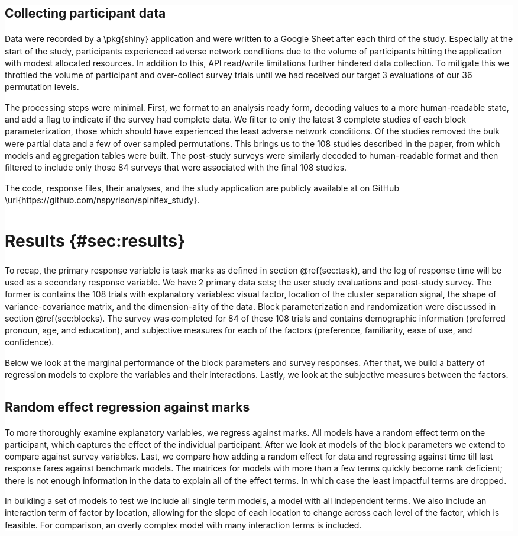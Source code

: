 
## Collecting participant data


Data were recorded by a \pkg{shiny} application and were written to a Google Sheet after each third of the study. Especially at the start of the study, participants experienced adverse network conditions due to the volume of participants hitting the application with modest allocated resources. In addition to this, API read/write limitations further hindered data collection. To mitigate this we throttled the volume of participant and over-collect survey trials until we had received our target 3 evaluations of our 36 permutation levels.


The processing steps were minimal. First, we format to an analysis ready form, decoding values to a more human-readable state, and add a flag to indicate if the survey had complete data. We filter to only the latest 3 complete studies of each block parameterization, those which should have experienced the least adverse network conditions. Of the studies removed the bulk were partial data and a few of over sampled permutations. This brings us to the 108 studies described in the paper, from which models and aggregation tables were built. The post-study surveys were similarly decoded to human-readable format and then filtered to include only those 84 surveys that were associated with the final 108 studies.

The code, response files, their analyses, and the study application are publicly available at on GitHub \url{https://github.com/nspyrison/spinifex_study}.


# Results {#sec:results}

To recap, the primary response variable is task marks as defined in section \@ref(sec:task), and the log of response time will be used as a secondary response variable. We have 2 primary data sets; the user study evaluations and post-study survey. The former is contains the 108 trials with explanatory variables: visual factor, location of the cluster separation signal, the shape of variance-covariance matrix, and the dimension-ality of the data. Block parameterization and randomization were discussed in section \@ref(sec:blocks). The survey was completed for 84 of these 108 trials and contains demographic information (preferred pronoun, age, and education), and subjective measures for each of the factors (preference, familiarity, ease of use, and confidence).

Below we look at the marginal performance of the block parameters and survey responses. After that, we build a battery of regression models to explore the variables and their interactions. Lastly, we look at the subjective measures between the factors.


## Random effect regression against marks



To more thoroughly examine explanatory variables, we regress against marks. All models have a random effect term on the participant, which captures the effect of the individual participant. After we look at models of the block parameters we extend to compare against survey variables. Last, we compare how adding a random effect for data and regressing against time till last response fares against benchmark models. The matrices for models with more than a few terms quickly become rank deficient; there is not enough information in the data to explain all of the effect terms. In which case the least impactful terms are dropped.


In building a set of models to test we include all single term models, a model with all independent terms. We also include an interaction term of factor by location, allowing for the slope of each location to change across each level of the factor, which is feasible. For comparison, an overly complex model with many interaction terms is included.

